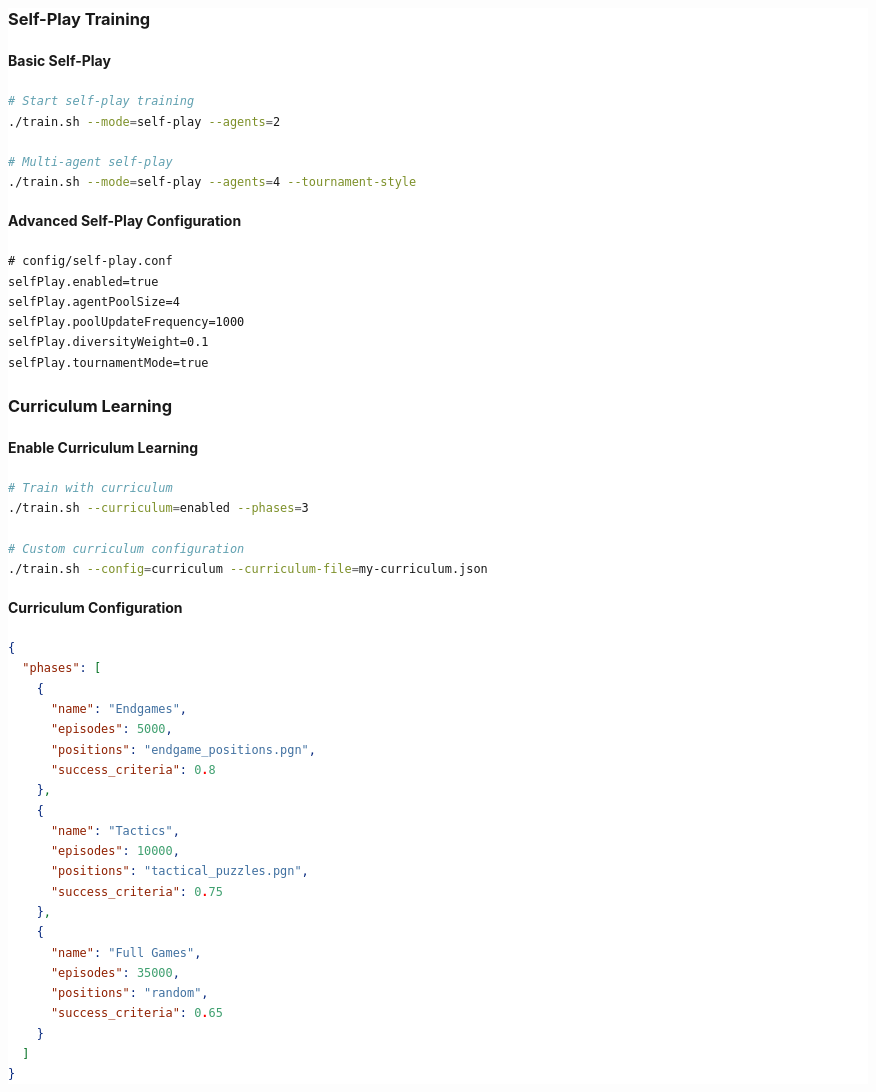 ### Self-Play Training

#### Basic Self-Play
```bash
# Start self-play training
./train.sh --mode=self-play --agents=2

# Multi-agent self-play
./train.sh --mode=self-play --agents=4 --tournament-style
```

#### Advanced Self-Play Configuration
```properties
# config/self-play.conf
selfPlay.enabled=true
selfPlay.agentPoolSize=4
selfPlay.poolUpdateFrequency=1000
selfPlay.diversityWeight=0.1
selfPlay.tournamentMode=true
```

### Curriculum Learning

#### Enable Curriculum Learning
```bash
# Train with curriculum
./train.sh --curriculum=enabled --phases=3

# Custom curriculum configuration
./train.sh --config=curriculum --curriculum-file=my-curriculum.json
```

#### Curriculum Configuration
```json
{
  "phases": [
    {
      "name": "Endgames",
      "episodes": 5000,
      "positions": "endgame_positions.pgn",
      "success_criteria": 0.8
    },
    {
      "name": "Tactics",
      "episodes": 10000,
      "positions": "tactical_puzzles.pgn",
      "success_criteria": 0.75
    },
    {
      "name": "Full Games",
      "episodes": 35000,
      "positions": "random",
      "success_criteria": 0.65
    }
  ]
}
```

